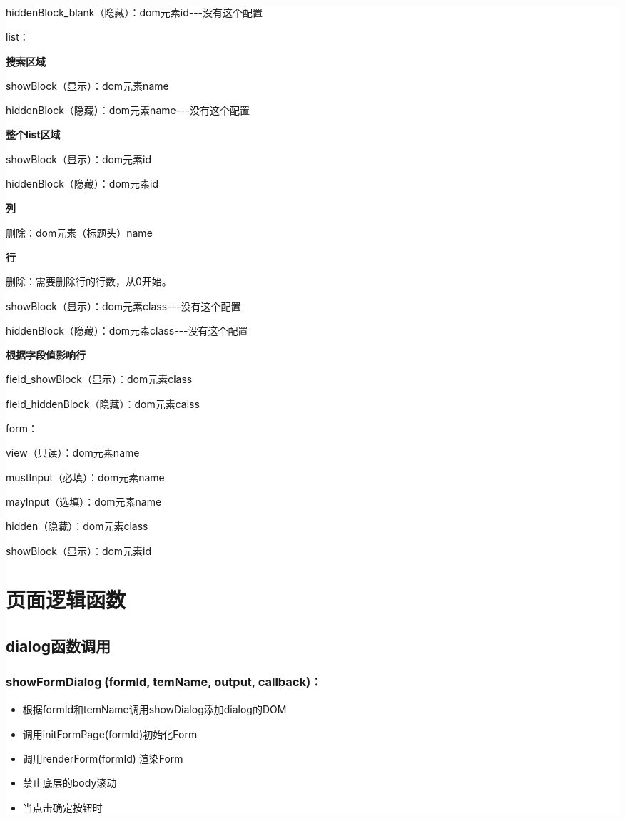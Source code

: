 hiddenBlock_blank（隐藏）：dom元素id---没有这个配置

list：

**搜索区域**

showBlock（显示）：dom元素name

hiddenBlock（隐藏）：dom元素name---没有这个配置

**整个list区域**

showBlock（显示）：dom元素id

hiddenBlock（隐藏）：dom元素id

**列**

删除：dom元素（标题头）name

**行**

删除：需要删除行的行数，从0开始。

showBlock（显示）：dom元素class---没有这个配置

hiddenBlock（隐藏）：dom元素class---没有这个配置

**根据字段值影响行**

field_showBlock（显示）：dom元素class

field_hiddenBlock（隐藏）：dom元素calss

form：

view（只读）：dom元素name

mustInput（必填）：dom元素name

mayInput（选填）：dom元素name

hidden（隐藏）：dom元素class

showBlock（显示）：dom元素id

# 页面逻辑函数

## dialog函数调用

### showFormDialog (formId, temName, output, callback)：

- 根据formId和temName调用showDialog添加dialog的DOM

- 调用initFormPage(formId)初始化Form

- 调用renderForm(formId) 渲染Form

- 禁止底层的body滚动

- 当点击确定按钮时
